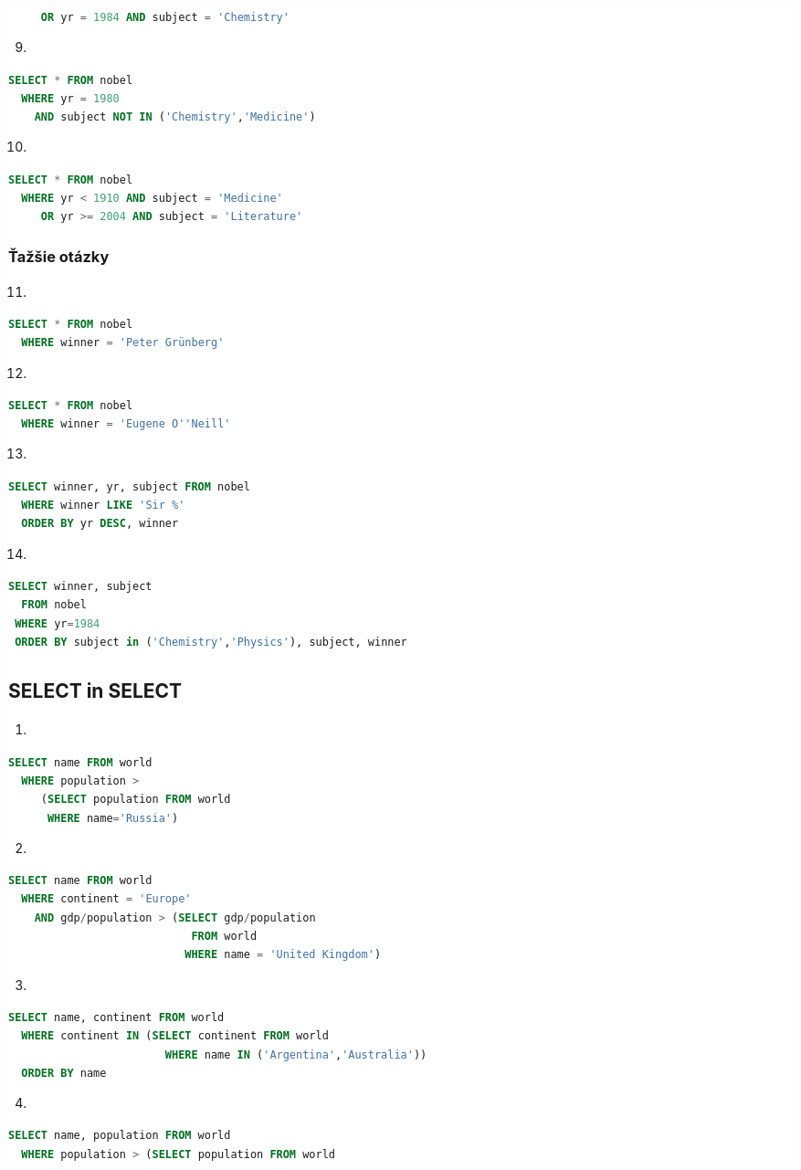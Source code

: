 ```sql
     OR yr = 1984 AND subject = 'Chemistry'
```
9.
```sql
SELECT * FROM nobel
  WHERE yr = 1980
    AND subject NOT IN ('Chemistry','Medicine')
```
10.
```sql
SELECT * FROM nobel
  WHERE yr < 1910 AND subject = 'Medicine'
     OR yr >= 2004 AND subject = 'Literature'
```
### Ťažšie otázky
11.
```sql
SELECT * FROM nobel
  WHERE winner = 'Peter Grünberg'
```
12.
```sql
SELECT * FROM nobel
  WHERE winner = 'Eugene O''Neill'
```
13.
```sql
SELECT winner, yr, subject FROM nobel
  WHERE winner LIKE 'Sir %'
  ORDER BY yr DESC, winner
```
14.
```sql
SELECT winner, subject
  FROM nobel
 WHERE yr=1984
 ORDER BY subject in ('Chemistry','Physics'), subject, winner
```
## SELECT in SELECT
1.
```sql
SELECT name FROM world
  WHERE population >
     (SELECT population FROM world
      WHERE name='Russia')
```
2.
```sql
SELECT name FROM world
  WHERE continent = 'Europe'
    AND gdp/population > (SELECT gdp/population
                            FROM world
                           WHERE name = 'United Kingdom')
```
3.
```sql
SELECT name, continent FROM world
  WHERE continent IN (SELECT continent FROM world
                        WHERE name IN ('Argentina','Australia'))
  ORDER BY name
```
4.
```sql
SELECT name, population FROM world
  WHERE population > (SELECT population FROM world
```
